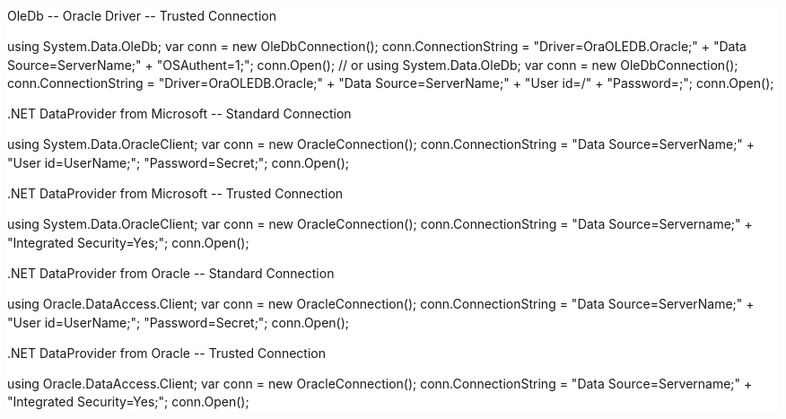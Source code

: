 
OleDb -- Oracle Driver -- Trusted Connection

using System.Data.OleDb;
var conn = new OleDbConnection();
conn.ConnectionString = 
              "Driver=OraOLEDB.Oracle;" + 
              "Data Source=ServerName;" + 
              "OSAuthent=1;";
conn.Open();
// or 
using System.Data.OleDb;
var conn = new OleDbConnection();
conn.ConnectionString = 
              "Driver=OraOLEDB.Oracle;" + 
              "Data Source=ServerName;" + 
              "User id=/" + 
              "Password=;"; 
conn.Open();


.NET DataProvider from Microsoft -- Standard Connection

using System.Data.OracleClient;
var conn = new OracleConnection();
conn.ConnectionString = 
              "Data Source=ServerName;" + 
              "User id=UserName;"; 
              "Password=Secret;"; 
conn.Open();


.NET DataProvider from Microsoft -- Trusted Connection

using System.Data.OracleClient;
var conn = new OracleConnection();
conn.ConnectionString = 
              "Data Source=Servername;" + 
              "Integrated Security=Yes;"; 
conn.Open();


.NET DataProvider from Oracle -- Standard Connection

using Oracle.DataAccess.Client;
var conn = new OracleConnection();
conn.ConnectionString = 
              "Data Source=ServerName;" + 
              "User id=UserName;"; 
              "Password=Secret;"; 
conn.Open();


.NET DataProvider from Oracle -- Trusted Connection

using Oracle.DataAccess.Client;
var conn = new OracleConnection();
conn.ConnectionString = 
              "Data Source=Servername;" + 
              "Integrated Security=Yes;"; 
conn.Open();
